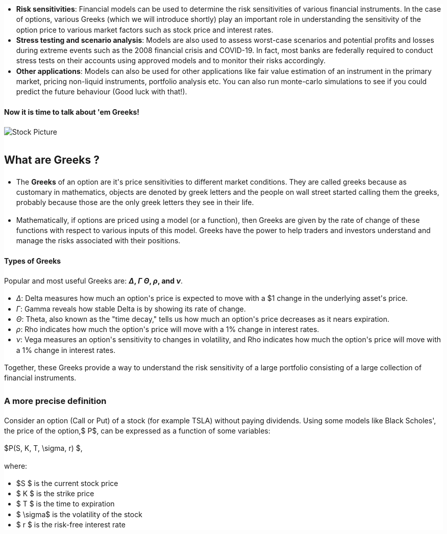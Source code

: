 - __Risk sensitivities__: Financial models can be used to determine the risk sensitivities of various financial instruments. In the case of options, various Greeks (which we will introduce shortly) play an important role in understanding the sensitivity of the option price to various market factors such as stock price and interest rates.
- __Stress testing and scenario analysis__: Models are also used to assess worst-case scenarios and potential profits and losses during extreme events such as the 2008 financial crisis and COVID-19. In fact, most banks are federally required to conduct stress tests on their accounts using approved models and to monitor their risks accordingly.
-  __Other applications__: Models can also be used for other applications like fair value estimation of an instrument in the primary market, pricing non-liquid instruments, portfolio analysis etc. You can also run monte-carlo simulations to see if you could predict the future behaviour (Good luck with that!). 

#### Now it is time to talk about 'em  Greeks!

![Stock Picture](../items/im/stock_im_4.jpeg)

## What are Greeks ? 

- The __Greeks__ of an option are it's price sensitivities to different market conditions. They are called greeks because as customary in mathematics, objects are denoted by greek letters and the people on wall street started calling them the greeks, probably because those are the only greek letters they see in their life. 

- Mathematically, if options are priced using a model (or a function), then Greeks are given by the rate of change of these functions with respect to various inputs of this model.
Greeks have the power to help traders and investors understand and manage the risks associated with their positions.

#### Types of Greeks

Popular and most useful Greeks are: __$\Delta$, $\Gamma$ $\Theta$, $\rho$, and $\nu$__. 
- $\Delta$: Delta measures how much an option's price is expected to move with a \$1 change in the underlying asset's price. 
- $\Gamma$: Gamma reveals how stable Delta is by showing its rate of change.
- $\Theta$: Theta, also known as the "time decay," tells us how much an option's price decreases as it nears expiration.
- $\rho$: Rho indicates how much the option's price will move with a 1% change in interest rates.
- $\nu$: Vega measures an option's sensitivity to changes in volatility, and Rho indicates how much the option's price will move with a 1% change in interest rates.

Together, these Greeks provide a way to understand the risk sensitivity of a large portfolio consisting of a large collection of financial instruments. 

### A more precise definition

Consider an option (Call or Put) of a stock (for example TSLA) without paying dividends. Using some models like Black Scholes', the price of the option,$ P$, can be expressed as a function of some variables:

\$P(S, K, T, \sigma, r) $,

where:
- $S $ is the current stock price
- $ K $ is the strike price
- $ T $ is the time to expiration
- $ \sigma$ is the volatility of the stock
- $ r $ is the risk-free interest rate
